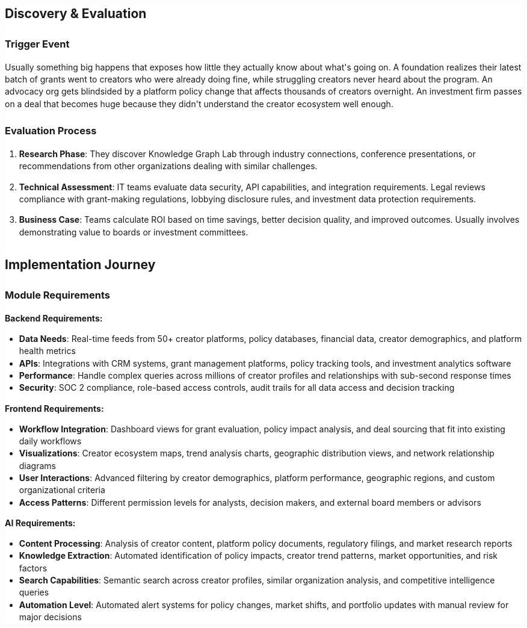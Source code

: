 ## Discovery & Evaluation

### Trigger Event

Usually something big happens that exposes how little they actually know about what's going on. A foundation realizes their latest batch of grants went to creators who were already doing fine, while struggling creators never heard about the program. An advocacy org gets blindsided by a platform policy change that affects thousands of creators overnight. An investment firm passes on a deal that becomes huge because they didn't understand the creator ecosystem well enough.

### Evaluation Process

1. **Research Phase**: They discover Knowledge Graph Lab through industry connections, conference presentations, or recommendations from other organizations dealing with similar challenges.

2. **Technical Assessment**: IT teams evaluate data security, API capabilities, and integration requirements. Legal reviews compliance with grant-making regulations, lobbying disclosure rules, and investment data protection requirements.

3. **Business Case**: Teams calculate ROI based on time savings, better decision quality, and improved outcomes. Usually involves demonstrating value to boards or investment committees.

## Implementation Journey

### Module Requirements

**Backend Requirements:**
- **Data Needs**: Real-time feeds from 50+ creator platforms, policy databases, financial data, creator demographics, and platform health metrics
- **APIs**: Integrations with CRM systems, grant management platforms, policy tracking tools, and investment analytics software
- **Performance**: Handle complex queries across millions of creator profiles and relationships with sub-second response times
- **Security**: SOC 2 compliance, role-based access controls, audit trails for all data access and decision tracking

**Frontend Requirements:**
- **Workflow Integration**: Dashboard views for grant evaluation, policy impact analysis, and deal sourcing that fit into existing daily workflows
- **Visualizations**: Creator ecosystem maps, trend analysis charts, geographic distribution views, and network relationship diagrams
- **User Interactions**: Advanced filtering by creator demographics, platform performance, geographic regions, and custom organizational criteria
- **Access Patterns**: Different permission levels for analysts, decision makers, and external board members or advisors

**AI Requirements:**
- **Content Processing**: Analysis of creator content, platform policy documents, regulatory filings, and market research reports
- **Knowledge Extraction**: Automated identification of policy impacts, creator trend patterns, market opportunities, and risk factors
- **Search Capabilities**: Semantic search across creator profiles, similar organization analysis, and competitive intelligence queries
- **Automation Level**: Automated alert systems for policy changes, market shifts, and portfolio updates with manual review for major decisions
